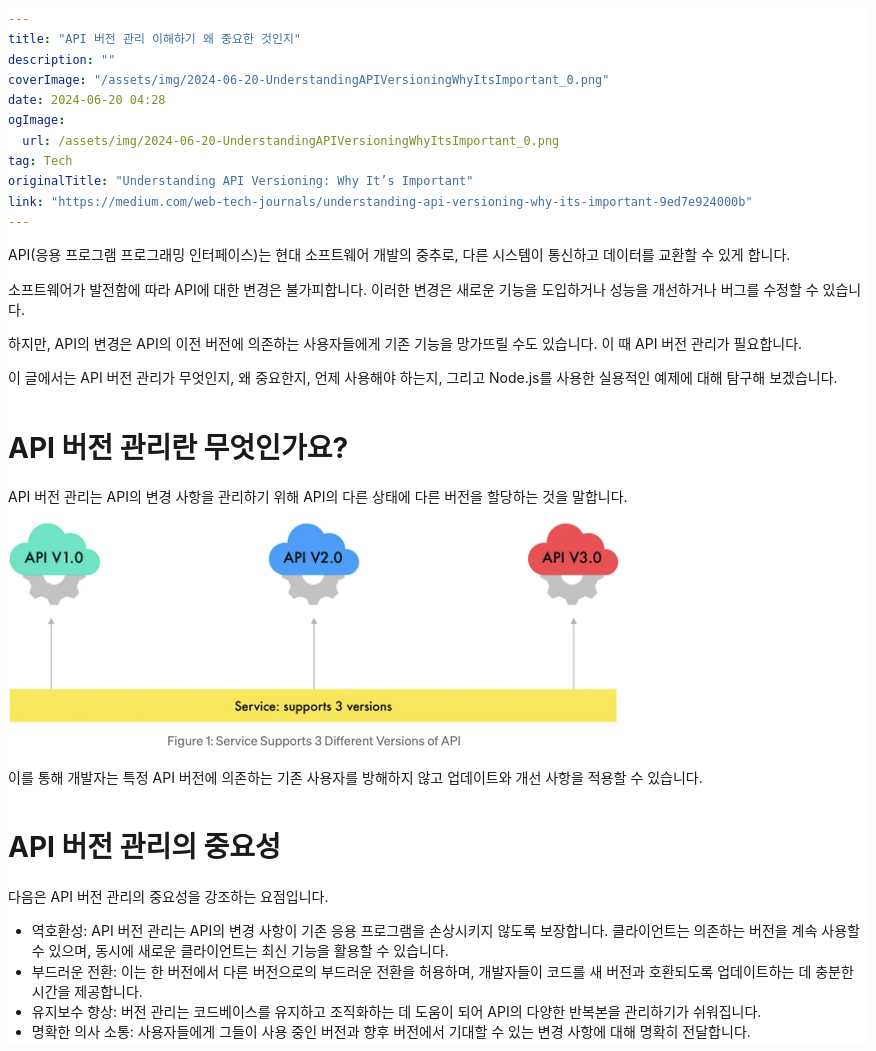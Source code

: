 ```yaml
---
title: "API 버전 관리 이해하기 왜 중요한 것인지"
description: ""
coverImage: "/assets/img/2024-06-20-UnderstandingAPIVersioningWhyItsImportant_0.png"
date: 2024-06-20 04:28
ogImage: 
  url: /assets/img/2024-06-20-UnderstandingAPIVersioningWhyItsImportant_0.png
tag: Tech
originalTitle: "Understanding API Versioning: Why It’s Important"
link: "https://medium.com/web-tech-journals/understanding-api-versioning-why-its-important-9ed7e924000b"
---
```



API(응용 프로그램 프로그래밍 인터페이스)는 현대 소프트웨어 개발의 중추로, 다른 시스템이 통신하고 데이터를 교환할 수 있게 합니다.

소프트웨어가 발전함에 따라 API에 대한 변경은 불가피합니다. 이러한 변경은 새로운 기능을 도입하거나 성능을 개선하거나 버그를 수정할 수 있습니다.

하지만, API의 변경은 API의 이전 버전에 의존하는 사용자들에게 기존 기능을 망가뜨릴 수도 있습니다. 이 때 API 버전 관리가 필요합니다.

이 글에서는 API 버전 관리가 무엇인지, 왜 중요한지, 언제 사용해야 하는지, 그리고 Node.js를 사용한 실용적인 예제에 대해 탐구해 보겠습니다.

<div class="content-ad"></div>

# API 버전 관리란 무엇인가요?

API 버전 관리는 API의 변경 사항을 관리하기 위해 API의 다른 상태에 다른 버전을 할당하는 것을 말합니다.

![image](/assets/img/2024-06-20-UnderstandingAPIVersioningWhyItsImportant_0.png)

이를 통해 개발자는 특정 API 버전에 의존하는 기존 사용자를 방해하지 않고 업데이트와 개선 사항을 적용할 수 있습니다.

<div class="content-ad"></div>

# API 버전 관리의 중요성

다음은 API 버전 관리의 중요성을 강조하는 요점입니다.

- 역호환성: API 버전 관리는 API의 변경 사항이 기존 응용 프로그램을 손상시키지 않도록 보장합니다. 클라이언트는 의존하는 버전을 계속 사용할 수 있으며, 동시에 새로운 클라이언트는 최신 기능을 활용할 수 있습니다.
- 부드러운 전환: 이는 한 버전에서 다른 버전으로의 부드러운 전환을 허용하며, 개발자들이 코드를 새 버전과 호환되도록 업데이트하는 데 충분한 시간을 제공합니다.
- 유지보수 향상: 버전 관리는 코드베이스를 유지하고 조직화하는 데 도움이 되어 API의 다양한 반복본을 관리하기가 쉬워집니다.
- 명확한 의사 소통: 사용자들에게 그들이 사용 중인 버전과 향후 버전에서 기대할 수 있는 변경 사항에 대해 명확히 전달합니다.
